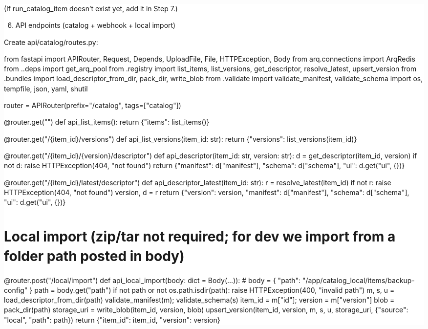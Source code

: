 
(If run_catalog_item doesn’t exist yet, add it in Step 7.)

6) API endpoints (catalog + webhook + local import)

Create api/catalog/routes.py:

from fastapi import APIRouter, Request, Depends, UploadFile, File, HTTPException, Body
from arq.connections import ArqRedis
from ..deps import get_arq_pool
from .registry import list_items, list_versions, get_descriptor, resolve_latest, upsert_version
from .bundles import load_descriptor_from_dir, pack_dir, write_blob
from .validate import validate_manifest, validate_schema
import os, tempfile, json, yaml, shutil

router = APIRouter(prefix="/catalog", tags=["catalog"])

@router.get("")
def api_list_items():
    return {"items": list_items()}

@router.get("/{item_id}/versions")
def api_list_versions(item_id: str):
    return {"versions": list_versions(item_id)}

@router.get("/{item_id}/{version}/descriptor")
def api_descriptor(item_id: str, version: str):
    d = get_descriptor(item_id, version)
    if not d: raise HTTPException(404, "not found")
    return {"manifest": d["manifest"], "schema": d["schema"], "ui": d.get("ui", {})}

@router.get("/{item_id}/latest/descriptor")
def api_descriptor_latest(item_id: str):
    r = resolve_latest(item_id)
    if not r: raise HTTPException(404, "not found")
    version, d = r
    return {"version": version, "manifest": d["manifest"], "schema": d["schema"], "ui": d.get("ui", {})}

# Local import (zip/tar not required; for dev we import from a folder path posted in body)
@router.post("/local/import")
def api_local_import(body: dict = Body(...)):
    # body = { "path": "/app/catalog_local/items/backup-config" }
    path = body.get("path")
    if not path or not os.path.isdir(path):
        raise HTTPException(400, "invalid path")
    m, s, u = load_descriptor_from_dir(path)
    validate_manifest(m); validate_schema(s)
    item_id = m["id"]; version = m["version"]
    blob = pack_dir(path)
    storage_uri = write_blob(item_id, version, blob)
    upsert_version(item_id, version, m, s, u, storage_uri, {"source": "local", "path": path})
    return {"item_id": item_id, "version": version}
